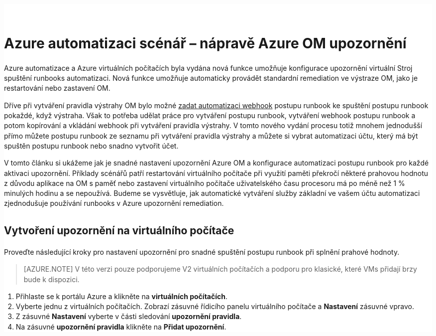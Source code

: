 <properties
    pageTitle=" Nápravě Azure OM upozornění s automatizaci Runbooks | Microsoft Azure"
    description="Tento článek ukazuje, jak integrovat Azure automatizaci runbooks Azure virtuálního počítače upozornění a automatického napravovat problémy"
    services="automation"
    documentationCenter=""
    authors="mgoedtel"
    manager="jwhit"
    editor="tysonn" />    
<tags
    ms.service="automation"
    ms.devlang="na"
    ms.topic="article"
    ms.tgt_pltfrm="na"
    ms.workload="infrastructure-services"
    ms.date="06/14/2016"
    ms.author="csand;magoedte" />

# <a name="azure-automation-scenario---remediate-azure-vm-alerts"></a>Azure automatizaci scénář – nápravě Azure OM upozornění

Azure automatizace a Azure virtuálních počítačích byla vydána nová funkce umožňuje konfigurace upozornění virtuální Stroj spuštění runbooks automatizaci. Nová funkce umožňuje automaticky provádět standardní remediation ve výstraze OM, jako je restartování nebo zastavení OM.

Dříve při vytváření pravidla výstrahy OM bylo možné [zadat automatizaci webhook](https://azure.microsoft.com/blog/using-azure-automation-to-take-actions-on-azure-alerts/) postupu runbook ke spuštění postupu runbook pokaždé, když výstraha. Však to potřeba udělat práce pro vytváření postupu runbook, vytváření webhook postupu runbook a potom kopírování a vkládání webhook při vytváření pravidla výstrahy. V tomto nového vydání procesu totiž mnohem jednodušší přímo můžete postupu runbook ze seznamu při vytváření pravidla výstrahy a můžete si vybrat automatizaci účtu, který má být spuštěn postupu runbook nebo snadno vytvořit účet.

V tomto článku si ukážeme jak je snadné nastavení upozornění Azure OM a konfigurace automatizaci postupu runbook pro každé aktivaci upozornění. Příklady scénářů patří restartování virtuálního počítače při využití paměti překročí některé prahovou hodnotu z důvodu aplikace na OM s paměť nebo zastavení virtuálního počítače uživatelského času procesoru má po méně než 1 % minulých hodinu a se nepoužívá. Budeme se vysvětluje, jak automatické vytváření služby základní ve vašem účtu automatizaci zjednodušuje používání runbooks v Azure upozornění remediation.

## <a name="create-an-alert-on-a-vm"></a>Vytvoření upozornění na virtuálního počítače

Proveďte následující kroky pro nastavení upozornění pro snadné spuštění postupu runbook při splnění prahové hodnoty.

>[AZURE.NOTE] V této verzi pouze podporujeme V2 virtuálních počítačích a podporu pro klasické, které VMs přidají brzy bude k dispozici.  

1. Přihlaste se k portálu Azure a klikněte na **virtuálních počítačích**.  
2. Vyberte jednu z virtuálních počítačích.  Zobrazí zásuvné řídicího panelu virtuálního počítače a **Nastavení** zásuvné vpravo.  
3. Z zásuvné **Nastavení** vyberte v části sledování **upozornění pravidla**.
4. Na zásuvné **upozornění pravidla** klikněte na **Přidat upozornění**.
